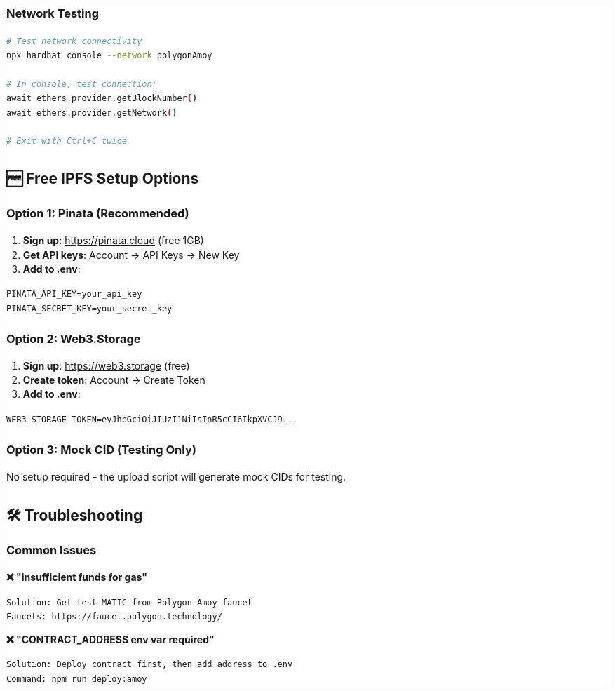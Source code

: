 ### Network Testing

```bash
# Test network connectivity
npx hardhat console --network polygonAmoy

# In console, test connection:
await ethers.provider.getBlockNumber()
await ethers.provider.getNetwork()

# Exit with Ctrl+C twice
```

## 🆓 Free IPFS Setup Options

### Option 1: Pinata (Recommended)

1. **Sign up**: https://pinata.cloud (free 1GB)
2. **Get API keys**: Account → API Keys → New Key
3. **Add to .env**:
```env
PINATA_API_KEY=your_api_key
PINATA_SECRET_KEY=your_secret_key
```

### Option 2: Web3.Storage

1. **Sign up**: https://web3.storage (free)
2. **Create token**: Account → Create Token
3. **Add to .env**:
```env
WEB3_STORAGE_TOKEN=eyJhbGciOiJIUzI1NiIsInR5cCI6IkpXVCJ9...
```

### Option 3: Mock CID (Testing Only)

No setup required - the upload script will generate mock CIDs for testing.

## 🛠️ Troubleshooting

### Common Issues

**❌ "insufficient funds for gas"**
```
Solution: Get test MATIC from Polygon Amoy faucet
Faucets: https://faucet.polygon.technology/
```

**❌ "CONTRACT_ADDRESS env var required"**
```
Solution: Deploy contract first, then add address to .env
Command: npm run deploy:amoy
```
